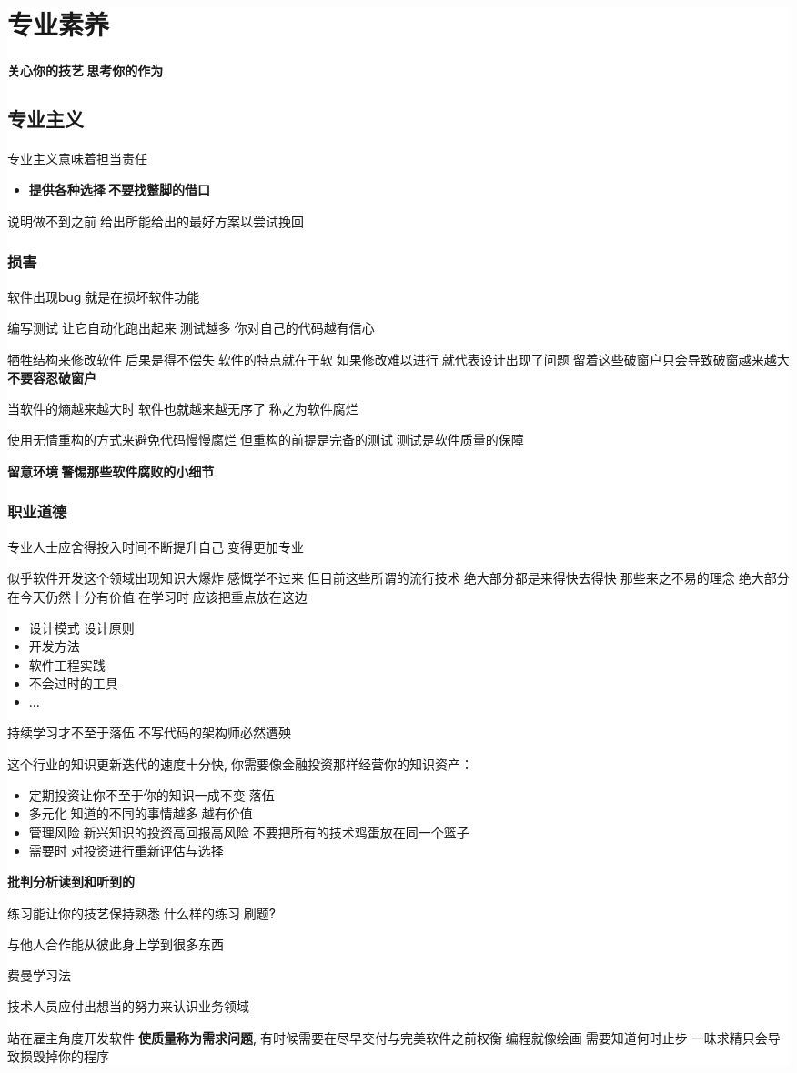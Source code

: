 # 专业素养

**关心你的技艺 思考你的作为**

## 专业主义

专业主义意味着担当责任

- **提供各种选择 不要找蹩脚的借口**

说明做不到之前 给出所能给出的最好方案以尝试挽回

### 损害

软件出现bug 就是在损坏软件功能

编写测试 让它自动化跑出起来 测试越多 你对自己的代码越有信心

牺牲结构来修改软件 后果是得不偿失 软件的特点就在于软 如果修改难以进行 就代表设计出现了问题 留着这些破窗户只会导致破窗越来越大 **不要容忍破窗户**

当软件的熵越来越大时 软件也就越来越无序了 称之为软件腐烂

使用无情重构的方式来避免代码慢慢腐烂 但重构的前提是完备的测试 测试是软件质量的保障

**留意环境 警惕那些软件腐败的小细节**

### 职业道德

专业人士应舍得投入时间不断提升自己 变得更加专业

似乎软件开发这个领域出现知识大爆炸 感慨学不过来 但目前这些所谓的流行技术 绝大部分都是来得快去得快 那些来之不易的理念 绝大部分在今天仍然十分有价值 在学习时 应该把重点放在这边

- 设计模式 设计原则
- 开发方法
- 软件工程实践
- 不会过时的工具
- ...

持续学习才不至于落伍 不写代码的架构师必然遭殃

这个行业的知识更新迭代的速度十分快, 你需要像金融投资那样经营你的知识资产：

- 定期投资让你不至于你的知识一成不变 落伍
- 多元化 知道的不同的事情越多 越有价值
- 管理风险 新兴知识的投资高回报高风险 不要把所有的技术鸡蛋放在同一个篮子
- 需要时 对投资进行重新评估与选择

**批判分析读到和听到的**

练习能让你的技艺保持熟悉 什么样的练习 刷题?

与他人合作能从彼此身上学到很多东西

费曼学习法

技术人员应付出想当的努力来认识业务领域

站在雇主角度开发软件 **使质量称为需求问题**, 有时候需要在尽早交付与完美软件之前权衡 编程就像绘画 需要知道何时止步 一昧求精只会导致损毁掉你的程序
